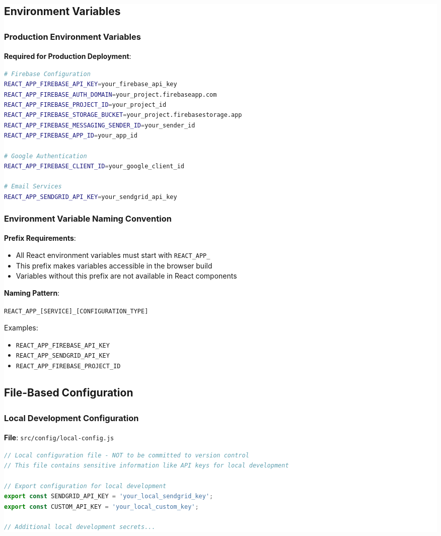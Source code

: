 ## Environment Variables

### Production Environment Variables

**Required for Production Deployment**:

```bash
# Firebase Configuration
REACT_APP_FIREBASE_API_KEY=your_firebase_api_key
REACT_APP_FIREBASE_AUTH_DOMAIN=your_project.firebaseapp.com
REACT_APP_FIREBASE_PROJECT_ID=your_project_id
REACT_APP_FIREBASE_STORAGE_BUCKET=your_project.firebasestorage.app
REACT_APP_FIREBASE_MESSAGING_SENDER_ID=your_sender_id
REACT_APP_FIREBASE_APP_ID=your_app_id

# Google Authentication
REACT_APP_FIREBASE_CLIENT_ID=your_google_client_id

# Email Services
REACT_APP_SENDGRID_API_KEY=your_sendgrid_api_key
```

### Environment Variable Naming Convention

**Prefix Requirements**:
- All React environment variables must start with `REACT_APP_`
- This prefix makes variables accessible in the browser build
- Variables without this prefix are not available in React components

**Naming Pattern**:
```
REACT_APP_[SERVICE]_[CONFIGURATION_TYPE]
```

Examples:
- `REACT_APP_FIREBASE_API_KEY`
- `REACT_APP_SENDGRID_API_KEY`
- `REACT_APP_FIREBASE_PROJECT_ID`

## File-Based Configuration

### Local Development Configuration

**File**: `src/config/local-config.js`

```javascript
// Local configuration file - NOT to be committed to version control
// This file contains sensitive information like API keys for local development

// Export configuration for local development
export const SENDGRID_API_KEY = 'your_local_sendgrid_key';
export const CUSTOM_API_KEY = 'your_local_custom_key';

// Additional local development secrets...
```

